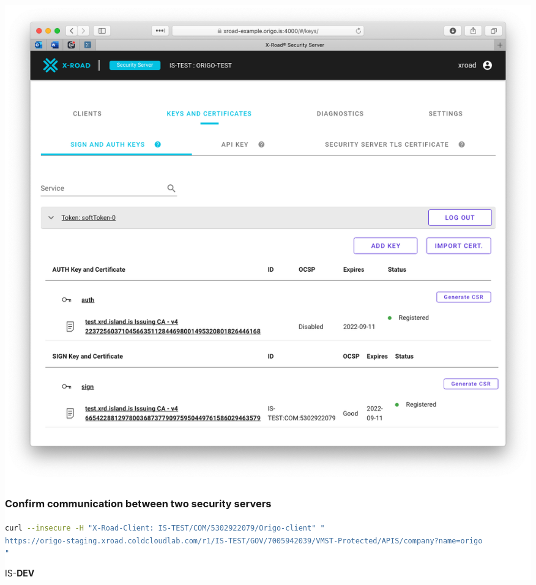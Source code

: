 ![](./assets/34%20%281%29.png)

### Confirm communication between two security servers

```bash
curl --insecure -H "X-Road-Client: IS-TEST/COM/5302922079/Origo-client" "
https://origo-staging.xroad.coldcloudlab.com/r1/IS-TEST/GOV/7005942039/VMST-Protected/APIS/company?name=origo
"
```

IS-**DEV**
